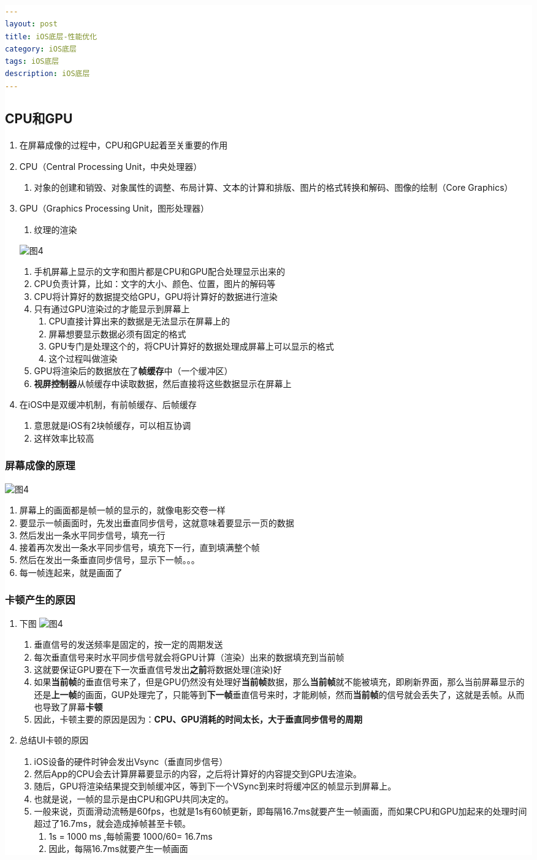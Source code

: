 ```yaml
---
layout: post
title: iOS底层-性能优化
category: iOS底层
tags: iOS底层
description: iOS底层
---   
```


## CPU和GPU 
1. 在屏幕成像的过程中，CPU和GPU起着至关重要的作用
2. CPU（Central Processing Unit，中央处理器）
    1. 对象的创建和销毁、对象属性的调整、布局计算、文本的计算和排版、图片的格式转换和解码、图像的绘制（Core Graphics）
3. GPU（Graphics Processing Unit，图形处理器）
    1. 纹理的渲染
    
    ![图4](https://gitee.com/zhonghua123/blogimgs/raw/master/img/diceng27.png)
    
    1. 手机屏幕上显示的文字和图片都是CPU和GPU配合处理显示出来的
    2. CPU负责计算，比如：文字的大小、颜色、位置，图片的解码等
    3. CPU将计算好的数据提交给GPU，GPU将计算好的数据进行渲染
    4. 只有通过GPU渲染过的才能显示到屏幕上
        1. CPU直接计算出来的数据是无法显示在屏幕上的
        2. 屏幕想要显示数据必须有固定的格式
        3. GPU专门是处理这个的，将CPU计算好的数据处理成屏幕上可以显示的格式
        4. 这个过程叫做渲染
    5. GPU将渲染后的数据放在了**帧缓存**中（一个缓冲区）
    6. **视屏控制器**从帧缓存中读取数据，然后直接将这些数据显示在屏幕上
4. 在iOS中是双缓冲机制，有前帧缓存、后帧缓存
    1. 意思就是iOS有2块帧缓存，可以相互协调
    2. 这样效率比较高

    
### 屏幕成像的原理

![图4](https://gitee.com/zhonghua123/blogimgs/raw/master/img/diceng28.png)
    
1. 屏幕上的画面都是帧一帧的显示的，就像电影交卷一样
2. 要显示一帧画面时，先发出垂直同步信号，这就意味着要显示一页的数据
3. 然后发出一条水平同步信号，填充一行
4. 接着再次发出一条水平同步信号，填充下一行，直到填满整个帧
5. 然后在发出一条垂直同步信号，显示下一帧。。。
6. 每一帧连起来，就是画面了

### 卡顿产生的原因 
1. 下图
    ![图4](https://gitee.com/zhonghua123/blogimgs/raw/master/img/diceng29.png)
    
    1. 垂直信号的发送频率是固定的，按一定的周期发送
    2. 每次垂直信号来时水平同步信号就会将GPU计算（渲染）出来的数据填充到当前帧
    3. 这就要保证GPU要在下一次垂直信号发出**之前**将数据处理(渲染)好
    4. 如果**当前帧**的垂直信号来了，但是GPU仍然没有处理好**当前帧**数据，那么**当前帧**就不能被填充，即刷新界面，那么当前屏幕显示的还是**上一帧**的画面，GUP处理完了，只能等到**下一帧**垂直信号来时，才能刷帧，然而**当前帧**的信号就会丢失了，这就是丢帧。从而也导致了屏幕**卡顿**
    5. 因此，卡顿主要的原因是因为：**CPU、GPU消耗的时间太长，大于垂直同步信号的周期**
2. 总结UI卡顿的原因
    1. iOS设备的硬件时钟会发出Vsync（垂直同步信号）
    2. 然后App的CPU会去计算屏幕要显示的内容，之后将计算好的内容提交到GPU去渲染。
    3. 随后，GPU将渲染结果提交到帧缓冲区，等到下一个VSync到来时将缓冲区的帧显示到屏幕上。
    4. 也就是说，一帧的显示是由CPU和GPU共同决定的。
    5. 一般来说，页面滑动流畅是60fps，也就是1s有60帧更新，即每隔16.7ms就要产生一帧画面，而如果CPU和GPU加起来的处理时间超过了16.7ms，就会造成掉帧甚至卡顿。
        1. 1s = 1000 ms ,每帧需要 1000/60= 16.7ms
        2. 因此，每隔16.7ms就要产生一帧画面